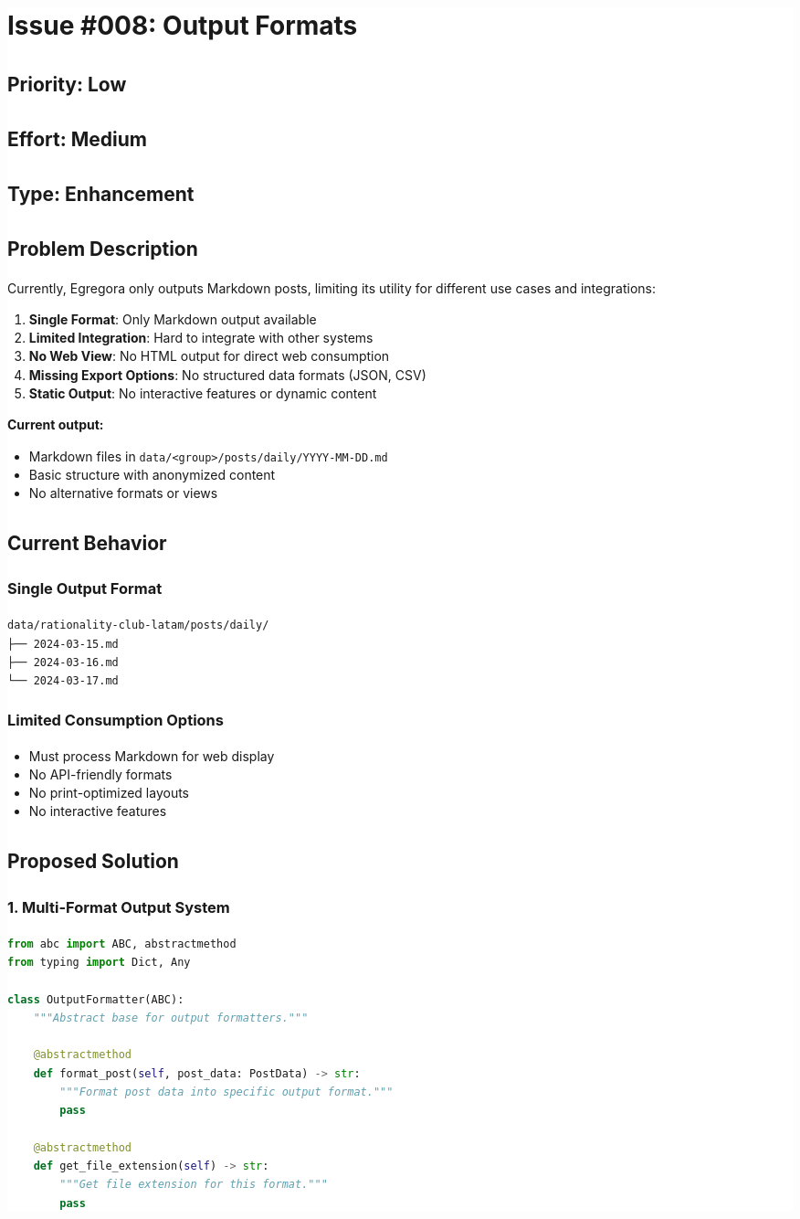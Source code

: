 # Issue #008: Output Formats

## Priority: Low
## Effort: Medium
## Type: Enhancement

## Problem Description

Currently, Egregora only outputs Markdown posts, limiting its utility for different use cases and integrations:

1. **Single Format**: Only Markdown output available
2. **Limited Integration**: Hard to integrate with other systems
3. **No Web View**: No HTML output for direct web consumption
4. **Missing Export Options**: No structured data formats (JSON, CSV)
5. **Static Output**: No interactive features or dynamic content

**Current output:**
- Markdown files in `data/<group>/posts/daily/YYYY-MM-DD.md`
- Basic structure with anonymized content
- No alternative formats or views

## Current Behavior

### Single Output Format
```
data/rationality-club-latam/posts/daily/
├── 2024-03-15.md
├── 2024-03-16.md
└── 2024-03-17.md
```

### Limited Consumption Options
- Must process Markdown for web display
- No API-friendly formats
- No print-optimized layouts
- No interactive features

## Proposed Solution

### 1. Multi-Format Output System

```python
from abc import ABC, abstractmethod
from typing import Dict, Any

class OutputFormatter(ABC):
    """Abstract base for output formatters."""
    
    @abstractmethod
    def format_post(self, post_data: PostData) -> str:
        """Format post data into specific output format."""
        pass
    
    @abstractmethod
    def get_file_extension(self) -> str:
        """Get file extension for this format."""
        pass

```